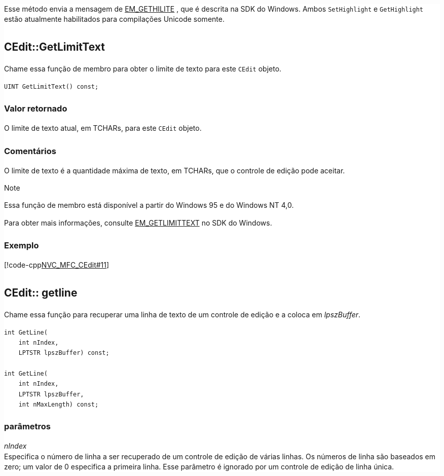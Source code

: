 Esse método envia a mensagem de [EM_GETHILITE](/windows/win32/Controls/em-gethilite) , que é descrita na SDK do Windows. Ambos `SetHighlight` e `GetHighlight` estão atualmente habilitados para compilações Unicode somente.

## <a name="ceditgetlimittext"></a><a name="getlimittext"></a>CEdit::GetLimitText

Chame essa função de membro para obter o limite de texto para este `CEdit` objeto.

```
UINT GetLimitText() const;
```

### <a name="return-value"></a>Valor retornado

O limite de texto atual, em TCHARs, para este `CEdit` objeto.

### <a name="remarks"></a>Comentários

O limite de texto é a quantidade máxima de texto, em TCHARs, que o controle de edição pode aceitar.

> [!NOTE]
> Essa função de membro está disponível a partir do Windows 95 e do Windows NT 4,0.

Para obter mais informações, consulte [EM_GETLIMITTEXT](/windows/win32/Controls/em-getlimittext) no SDK do Windows.

### <a name="example"></a>Exemplo

[!code-cpp[NVC_MFC_CEdit#11](../../mfc/reference/codesnippet/cpp/cedit-class_11.cpp)]

## <a name="ceditgetline"></a><a name="getline"></a>CEdit:: getline

Chame essa função para recuperar uma linha de texto de um controle de edição e a coloca em *lpszBuffer*.

```
int GetLine(
    int nIndex,
    LPTSTR lpszBuffer) const;

int GetLine(
    int nIndex,
    LPTSTR lpszBuffer,
    int nMaxLength) const;
```

### <a name="parameters"></a>parâmetros

*nIndex*<br/>
Especifica o número de linha a ser recuperado de um controle de edição de várias linhas. Os números de linha são baseados em zero; um valor de 0 especifica a primeira linha. Esse parâmetro é ignorado por um controle de edição de linha única.
